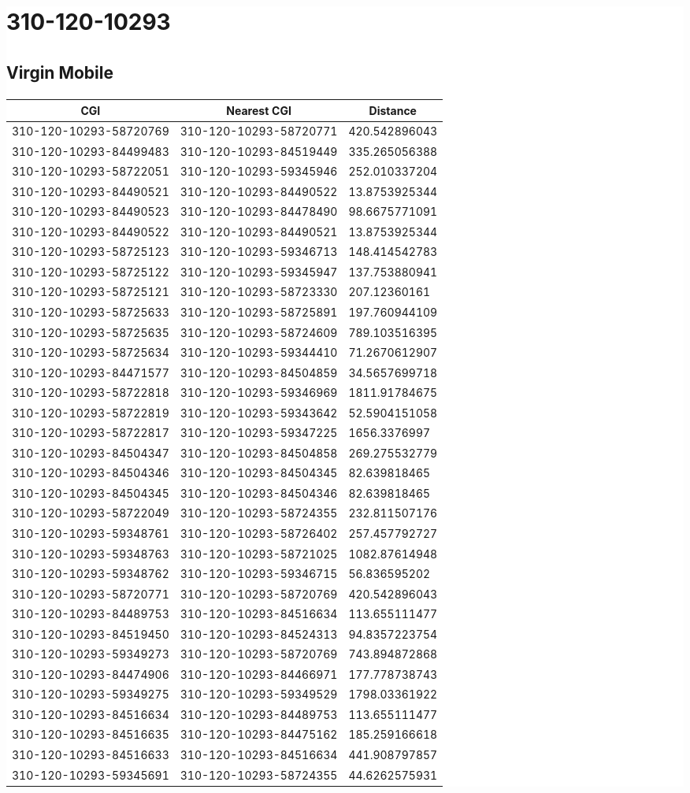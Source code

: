 # 310-120-10293
## Virgin Mobile


| CGI | Nearest CGI | Distance |
|-----|-------------|----------|
| 310-120-10293-58720769 | 310-120-10293-58720771 | 420.542896043 |
| 310-120-10293-84499483 | 310-120-10293-84519449 | 335.265056388 |
| 310-120-10293-58722051 | 310-120-10293-59345946 | 252.010337204 |
| 310-120-10293-84490521 | 310-120-10293-84490522 | 13.8753925344 |
| 310-120-10293-84490523 | 310-120-10293-84478490 | 98.6675771091 |
| 310-120-10293-84490522 | 310-120-10293-84490521 | 13.8753925344 |
| 310-120-10293-58725123 | 310-120-10293-59346713 | 148.414542783 |
| 310-120-10293-58725122 | 310-120-10293-59345947 | 137.753880941 |
| 310-120-10293-58725121 | 310-120-10293-58723330 | 207.12360161 |
| 310-120-10293-58725633 | 310-120-10293-58725891 | 197.760944109 |
| 310-120-10293-58725635 | 310-120-10293-58724609 | 789.103516395 |
| 310-120-10293-58725634 | 310-120-10293-59344410 | 71.2670612907 |
| 310-120-10293-84471577 | 310-120-10293-84504859 | 34.5657699718 |
| 310-120-10293-58722818 | 310-120-10293-59346969 | 1811.91784675 |
| 310-120-10293-58722819 | 310-120-10293-59343642 | 52.5904151058 |
| 310-120-10293-58722817 | 310-120-10293-59347225 | 1656.3376997 |
| 310-120-10293-84504347 | 310-120-10293-84504858 | 269.275532779 |
| 310-120-10293-84504346 | 310-120-10293-84504345 | 82.639818465 |
| 310-120-10293-84504345 | 310-120-10293-84504346 | 82.639818465 |
| 310-120-10293-58722049 | 310-120-10293-58724355 | 232.811507176 |
| 310-120-10293-59348761 | 310-120-10293-58726402 | 257.457792727 |
| 310-120-10293-59348763 | 310-120-10293-58721025 | 1082.87614948 |
| 310-120-10293-59348762 | 310-120-10293-59346715 | 56.836595202 |
| 310-120-10293-58720771 | 310-120-10293-58720769 | 420.542896043 |
| 310-120-10293-84489753 | 310-120-10293-84516634 | 113.655111477 |
| 310-120-10293-84519450 | 310-120-10293-84524313 | 94.8357223754 |
| 310-120-10293-59349273 | 310-120-10293-58720769 | 743.894872868 |
| 310-120-10293-84474906 | 310-120-10293-84466971 | 177.778738743 |
| 310-120-10293-59349275 | 310-120-10293-59349529 | 1798.03361922 |
| 310-120-10293-84516634 | 310-120-10293-84489753 | 113.655111477 |
| 310-120-10293-84516635 | 310-120-10293-84475162 | 185.259166618 |
| 310-120-10293-84516633 | 310-120-10293-84516634 | 441.908797857 |
| 310-120-10293-59345691 | 310-120-10293-58724355 | 44.6262575931 |